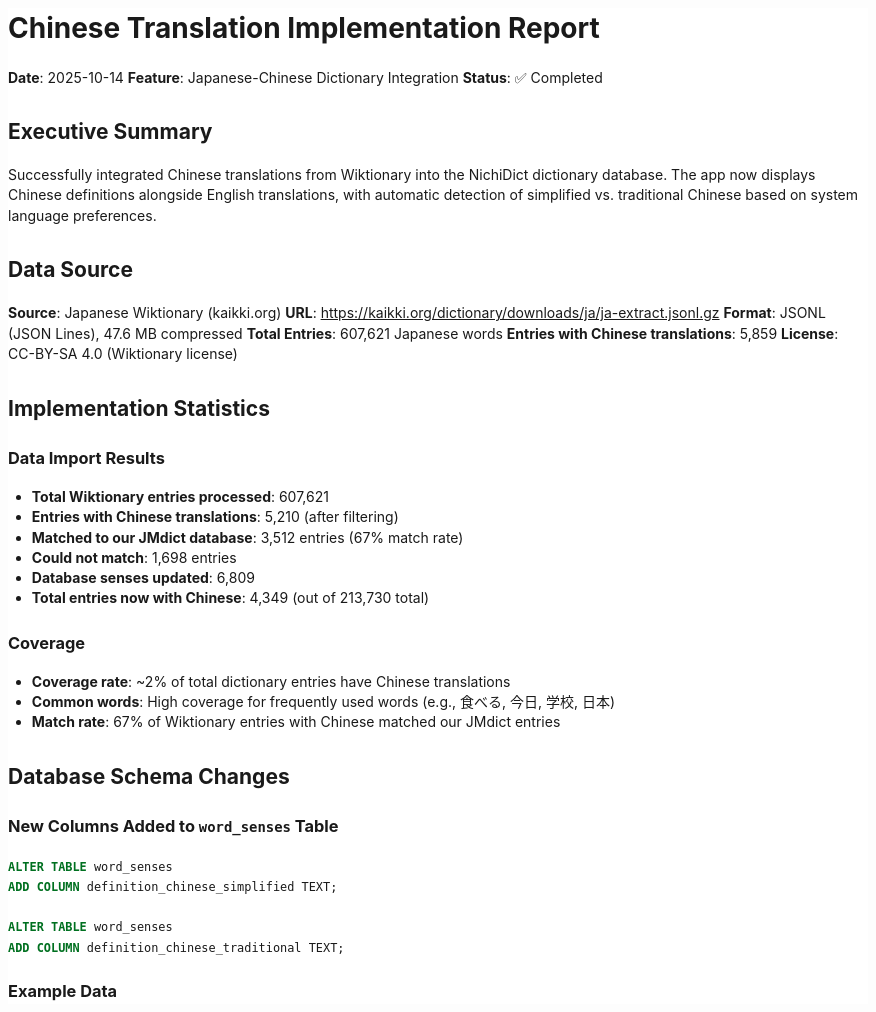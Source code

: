 # Chinese Translation Implementation Report

**Date**: 2025-10-14
**Feature**: Japanese-Chinese Dictionary Integration
**Status**: ✅ Completed

## Executive Summary

Successfully integrated Chinese translations from Wiktionary into the NichiDict dictionary database. The app now displays Chinese definitions alongside English translations, with automatic detection of simplified vs. traditional Chinese based on system language preferences.

## Data Source

**Source**: Japanese Wiktionary (kaikki.org)
**URL**: https://kaikki.org/dictionary/downloads/ja/ja-extract.jsonl.gz
**Format**: JSONL (JSON Lines), 47.6 MB compressed
**Total Entries**: 607,621 Japanese words
**Entries with Chinese translations**: 5,859
**License**: CC-BY-SA 4.0 (Wiktionary license)

## Implementation Statistics

### Data Import Results
- **Total Wiktionary entries processed**: 607,621
- **Entries with Chinese translations**: 5,210 (after filtering)
- **Matched to our JMdict database**: 3,512 entries (67% match rate)
- **Could not match**: 1,698 entries
- **Database senses updated**: 6,809
- **Total entries now with Chinese**: 4,349 (out of 213,730 total)

### Coverage
- **Coverage rate**: ~2% of total dictionary entries have Chinese translations
- **Common words**: High coverage for frequently used words (e.g., 食べる, 今日, 学校, 日本)
- **Match rate**: 67% of Wiktionary entries with Chinese matched our JMdict entries

## Database Schema Changes

### New Columns Added to `word_senses` Table

```sql
ALTER TABLE word_senses
ADD COLUMN definition_chinese_simplified TEXT;

ALTER TABLE word_senses
ADD COLUMN definition_chinese_traditional TEXT;
```

### Example Data
